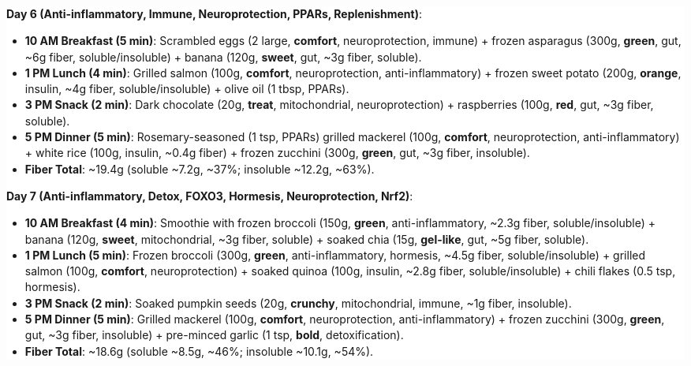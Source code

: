**Day 6 (Anti-inflammatory, Immune, Neuroprotection, PPARs, Replenishment)**:

- **10 AM Breakfast (5 min)**: Scrambled eggs (2 large, **comfort**, neuroprotection, immune) + frozen asparagus (300g, **green**, gut, ~6g fiber, soluble/insoluble) + banana (120g, **sweet**, gut, ~3g fiber, soluble).
- **1 PM Lunch (4 min)**: Grilled salmon (100g, **comfort**, neuroprotection, anti-inflammatory) + frozen sweet potato (200g, **orange**, insulin, ~4g fiber, soluble/insoluble) + olive oil (1 tbsp, PPARs).
- **3 PM Snack (2 min)**: Dark chocolate (20g, **treat**, mitochondrial, neuroprotection) + raspberries (100g, **red**, gut, ~3g fiber, soluble).
- **5 PM Dinner (5 min)**: Rosemary-seasoned (1 tsp, PPARs) grilled mackerel (100g, **comfort**, neuroprotection, anti-inflammatory) + white rice (100g, insulin, ~0.4g fiber) + frozen zucchini (300g, **green**, gut, ~3g fiber, insoluble).
- **Fiber Total**: ~19.4g (soluble ~7.2g, ~37%; insoluble ~12.2g, ~63%).

**Day 7 (Anti-inflammatory, Detox, FOXO3, Hormesis, Neuroprotection, Nrf2)**:

- **10 AM Breakfast (4 min)**: Smoothie with frozen broccoli (150g, **green**, anti-inflammatory, ~2.3g fiber, soluble/insoluble) + banana (120g, **sweet**, mitochondrial, ~3g fiber, soluble) + soaked chia (15g, **gel-like**, gut, ~5g fiber, soluble).
- **1 PM Lunch (5 min)**: Frozen broccoli (300g, **green**, anti-inflammatory, hormesis, ~4.5g fiber, soluble/insoluble) + grilled salmon (100g, **comfort**, neuroprotection) + soaked quinoa (100g, insulin, ~2.8g fiber, soluble/insoluble) + chili flakes (0.5 tsp, hormesis).
- **3 PM Snack (2 min)**: Soaked pumpkin seeds (20g, **crunchy**, mitochondrial, immune, ~1g fiber, insoluble).
- **5 PM Dinner (5 min)**: Grilled mackerel (100g, **comfort**, neuroprotection, anti-inflammatory) + frozen zucchini (300g, **green**, gut, ~3g fiber, insoluble) + pre-minced garlic (1 tsp, **bold**, detoxification).
- **Fiber Total**: ~18.6g (soluble ~8.5g, ~46%; insoluble ~10.1g, ~54%).

